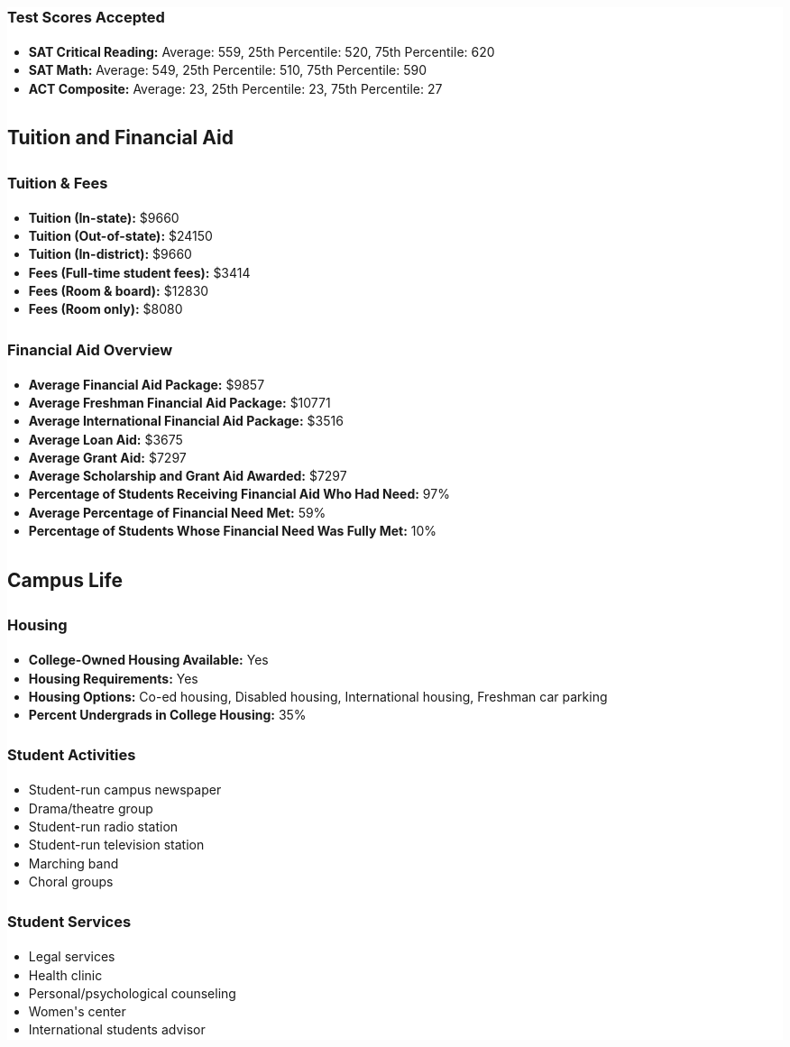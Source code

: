 ### Test Scores Accepted

- **SAT Critical Reading:** Average: 559, 25th Percentile: 520, 75th Percentile: 620
- **SAT Math:** Average: 549, 25th Percentile: 510, 75th Percentile: 590
- **ACT Composite:** Average: 23, 25th Percentile: 23, 75th Percentile: 27

## Tuition and Financial Aid

### Tuition & Fees

- **Tuition (In-state):** $9660
- **Tuition (Out-of-state):** $24150
- **Tuition (In-district):** $9660
- **Fees (Full-time student fees):** $3414
- **Fees (Room & board):** $12830
- **Fees (Room only):** $8080

### Financial Aid Overview

- **Average Financial Aid Package:** $9857
- **Average Freshman Financial Aid Package:** $10771
- **Average International Financial Aid Package:** $3516
- **Average Loan Aid:** $3675
- **Average Grant Aid:** $7297
- **Average Scholarship and Grant Aid Awarded:** $7297
- **Percentage of Students Receiving Financial Aid Who Had Need:** 97%
- **Average Percentage of Financial Need Met:** 59%
- **Percentage of Students Whose Financial Need Was Fully Met:** 10%

## Campus Life

### Housing

- **College-Owned Housing Available:** Yes
- **Housing Requirements:** Yes
- **Housing Options:** Co-ed housing, Disabled housing, International housing, Freshman car parking
- **Percent Undergrads in College Housing:** 35%

### Student Activities

- Student-run campus newspaper
- Drama/theatre group
- Student-run radio station
- Student-run television station
- Marching band
- Choral groups

### Student Services

- Legal services
- Health clinic
- Personal/psychological counseling
- Women's center
- International students advisor
